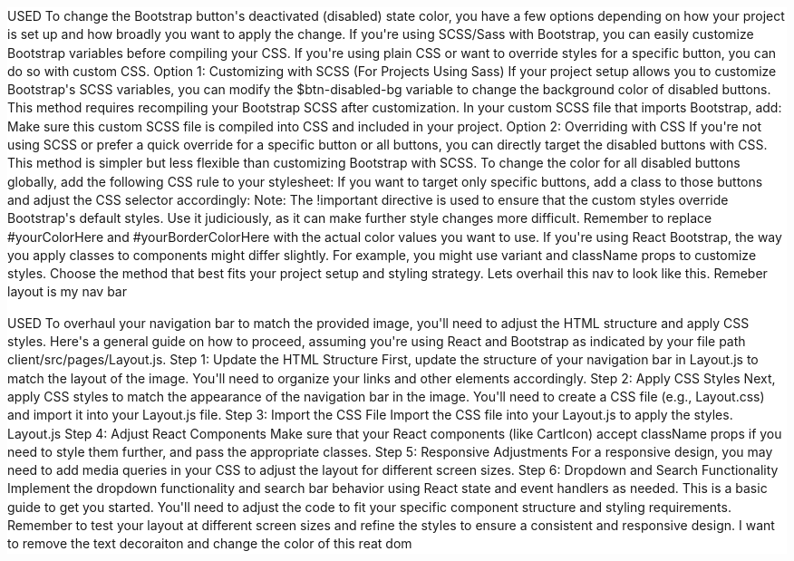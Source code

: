 USED
To change the Bootstrap button's deactivated (disabled) state color, you have a few options depending on how your project is set up and how broadly you want to apply the change. If you're using SCSS/Sass with Bootstrap, you can easily customize Bootstrap variables before compiling your CSS. If you're using plain CSS or want to override styles for a specific button, you can do so with custom CSS.
Option 1: Customizing with SCSS (For Projects Using Sass)
If your project setup allows you to customize Bootstrap's SCSS variables, you can modify the $btn-disabled-bg variable to change the background color of disabled buttons. This method requires recompiling your Bootstrap SCSS after customization.
In your custom SCSS file that imports Bootstrap, add:
Make sure this custom SCSS file is compiled into CSS and included in your project.
Option 2: Overriding with CSS
If you're not using SCSS or prefer a quick override for a specific button or all buttons, you can directly target the disabled buttons with CSS. This method is simpler but less flexible than customizing Bootstrap with SCSS.
To change the color for all disabled buttons globally, add the following CSS rule to your stylesheet:
If you want to target only specific buttons, add a class to those buttons and adjust the CSS selector accordingly:
Note:
The !important directive is used to ensure that the custom styles override Bootstrap's default styles. Use it judiciously, as it can make further style changes more difficult.
Remember to replace #yourColorHere and #yourBorderColorHere with the actual color values you want to use.
If you're using React Bootstrap, the way you apply classes to components might differ slightly. For example, you might use variant and className props to customize styles.
Choose the method that best fits your project setup and styling strategy.
Lets overhail this nav to look like this. Remeber layout is my nav bar

USED
To overhaul your navigation bar to match the provided image, you'll need to adjust the HTML structure and apply CSS styles. Here's a general guide on how to proceed, assuming you're using React and Bootstrap as indicated by your file path client/src/pages/Layout.js.
Step 1: Update the HTML Structure
First, update the structure of your navigation bar in Layout.js to match the layout of the image. You'll need to organize your links and other elements accordingly.
Step 2: Apply CSS Styles
Next, apply CSS styles to match the appearance of the navigation bar in the image. You'll need to create a CSS file (e.g., Layout.css) and import it into your Layout.js file.
Step 3: Import the CSS File
Import the CSS file into your Layout.js to apply the styles.
Layout.js
Step 4: Adjust React Components
Make sure that your React components (like CartIcon) accept className props if you need to style them further, and pass the appropriate classes.
Step 5: Responsive Adjustments
For a responsive design, you may need to add media queries in your CSS to adjust the layout for different screen sizes.
Step 6: Dropdown and Search Functionality
Implement the dropdown functionality and search bar behavior using React state and event handlers as needed.
This is a basic guide to get you started. You'll need to adjust the code to fit your specific component structure and styling requirements. Remember to test your layout at different screen sizes and refine the styles to ensure a consistent and responsive design.
I want to remove the text decoraiton and change the color of this reat dom 
